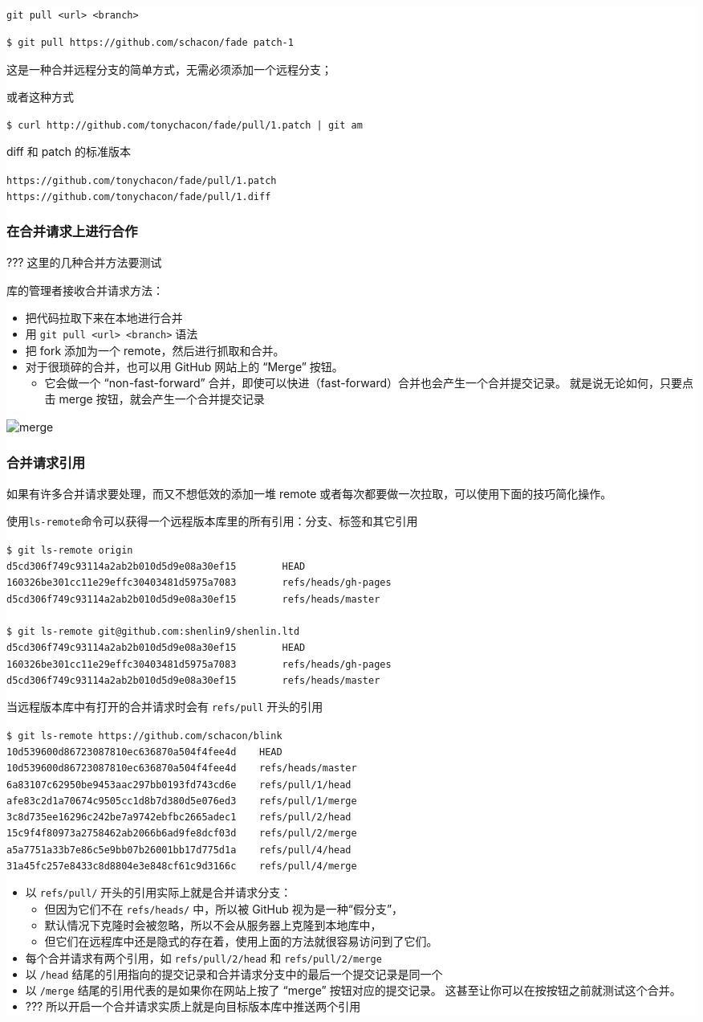 `git pull <url> <branch>`
```
$ git pull https://github.com/schacon/fade patch-1
```
这是一种合并远程分支的简单方式，无需必须添加一个远程分支；

或者这种方式
```
$ curl http://github.com/tonychacon/fade/pull/1.patch | git am
```

diff 和 patch 的标准版本
```
https://github.com/tonychacon/fade/pull/1.patch
https://github.com/tonychacon/fade/pull/1.diff
```

### 在合并请求上进行合作

??? 这里的几种合并方法要测试

库的管理者接收合并请求方法：
* 把代码拉取下来在本地进行合并
* 用 `git pull <url> <branch>` 语法
* 把 fork 添加为一个 remote，然后进行抓取和合并。
* 对于很琐碎的合并，也可以用 GitHub 网站上的 “Merge” 按钮。
    * 它会做一个 “non-fast-forward” 合并，即使可以快进（fast-forward）合并也会产生一个合并提交记录。 就是说无论如何，只要点击 merge 按钮，就会产生一个合并提交记录

![merge](https://www.git-scm.com/book/en/v2/images/maint-02-merge.png)

### 合并请求引用

如果有许多合并请求要处理，而又不想低效的添加一堆 remote 或者每次都要做一次拉取，可以使用下面的技巧简化操作。

使用`ls-remote`命令可以获得一个远程版本库里的所有引用：分支、标签和其它引用
```
$ git ls-remote origin
d5cd306f749c93114a2ab2b010d5d9e08a30ef15        HEAD
160326be301cc11e29effc30403481d5975a7083        refs/heads/gh-pages
d5cd306f749c93114a2ab2b010d5d9e08a30ef15        refs/heads/master

$ git ls-remote git@github.com:shenlin9/shenlin.ltd
d5cd306f749c93114a2ab2b010d5d9e08a30ef15        HEAD
160326be301cc11e29effc30403481d5975a7083        refs/heads/gh-pages
d5cd306f749c93114a2ab2b010d5d9e08a30ef15        refs/heads/master
```

当远程版本库中有打开的合并请求时会有 `refs/pull` 开头的引用
```
$ git ls-remote https://github.com/schacon/blink
10d539600d86723087810ec636870a504f4fee4d	HEAD
10d539600d86723087810ec636870a504f4fee4d	refs/heads/master
6a83107c62950be9453aac297bb0193fd743cd6e	refs/pull/1/head
afe83c2d1a70674c9505cc1d8b7d380d5e076ed3	refs/pull/1/merge
3c8d735ee16296c242be7a9742ebfbc2665adec1	refs/pull/2/head
15c9f4f80973a2758462ab2066b6ad9fe8dcf03d	refs/pull/2/merge
a5a7751a33b7e86c5e9bb07b26001bb17d775d1a	refs/pull/4/head
31a45fc257e8433c8d8804e3e848cf61c9d3166c	refs/pull/4/merge
```
* 以 `refs/pull/` 开头的引用实际上就是合并请求分支：
    * 但因为它们不在 `refs/heads/` 中，所以被 GitHub 视为是一种“假分支”，
    * 默认情况下克隆时会被忽略，所以不会从服务器上克隆到本地库中，
    * 但它们在远程库中还是隐式的存在着，使用上面的方法就很容易访问到了它们。
* 每个合并请求有两个引用，如 `refs/pull/2/head` 和 `refs/pull/2/merge`
* 以 `/head` 结尾的引用指向的提交记录和合并请求分支中的最后一个提交记录是同一个
* 以 `/merge` 结尾的引用代表的是如果你在网站上按了 “merge” 按钮对应的提交记录。 这甚至让你可以在按按钮之前就测试这个合并。
* ??? 所以开启一个合并请求实质上就是向目标版本库中推送两个引用